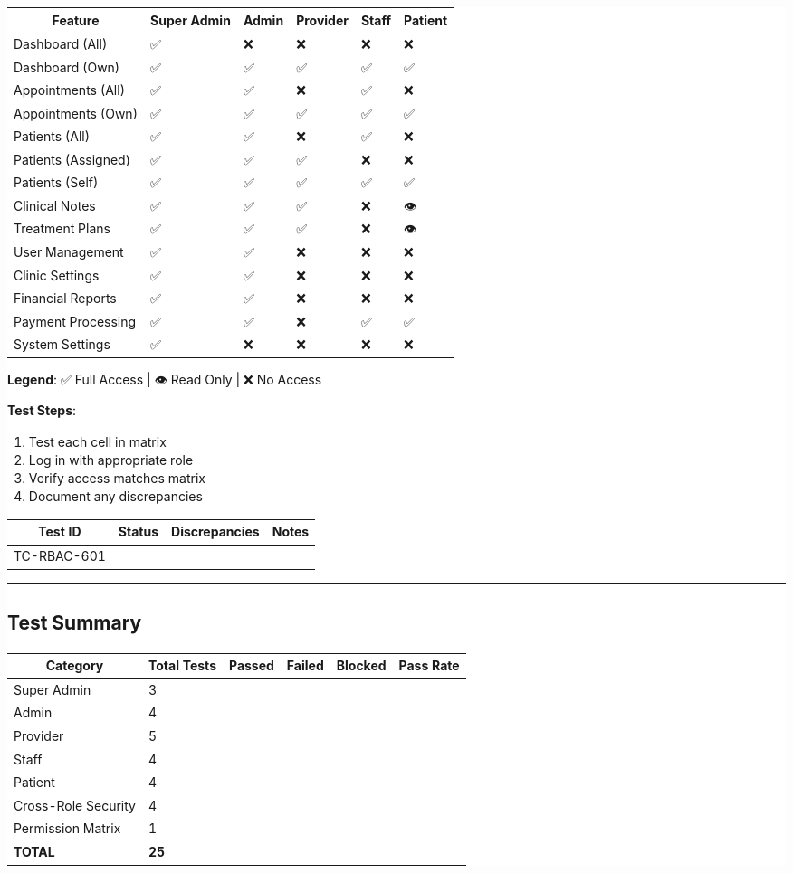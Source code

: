 | Feature | Super Admin | Admin | Provider | Staff | Patient |
|---------|-------------|-------|----------|-------|---------|
| Dashboard (All) | ✅ | ❌ | ❌ | ❌ | ❌ |
| Dashboard (Own) | ✅ | ✅ | ✅ | ✅ | ✅ |
| Appointments (All) | ✅ | ✅ | ❌ | ✅ | ❌ |
| Appointments (Own) | ✅ | ✅ | ✅ | ✅ | ✅ |
| Patients (All) | ✅ | ✅ | ❌ | ✅ | ❌ |
| Patients (Assigned) | ✅ | ✅ | ✅ | ❌ | ❌ |
| Patients (Self) | ✅ | ✅ | ✅ | ✅ | ✅ |
| Clinical Notes | ✅ | ✅ | ✅ | ❌ | 👁️ |
| Treatment Plans | ✅ | ✅ | ✅ | ❌ | 👁️ |
| User Management | ✅ | ✅ | ❌ | ❌ | ❌ |
| Clinic Settings | ✅ | ✅ | ❌ | ❌ | ❌ |
| Financial Reports | ✅ | ✅ | ❌ | ❌ | ❌ |
| Payment Processing | ✅ | ✅ | ❌ | ✅ | ✅ |
| System Settings | ✅ | ❌ | ❌ | ❌ | ❌ |

**Legend**: ✅ Full Access | 👁️ Read Only | ❌ No Access

**Test Steps**:
1. Test each cell in matrix
2. Log in with appropriate role
3. Verify access matches matrix
4. Document any discrepancies

| Test ID | Status | Discrepancies | Notes |
|---------|--------|---------------|-------|
| TC-RBAC-601 | | | |

---

## Test Summary

| Category | Total Tests | Passed | Failed | Blocked | Pass Rate |
|----------|-------------|--------|--------|---------|-----------|
| Super Admin | 3 | | | | |
| Admin | 4 | | | | |
| Provider | 5 | | | | |
| Staff | 4 | | | | |
| Patient | 4 | | | | |
| Cross-Role Security | 4 | | | | |
| Permission Matrix | 1 | | | | |
| **TOTAL** | **25** | | | | |
